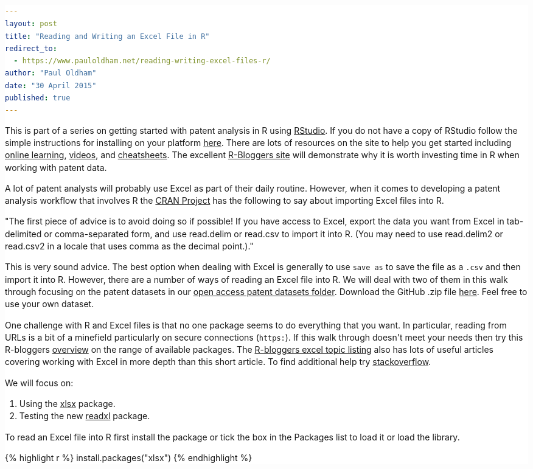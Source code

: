 ```yaml
---
layout: post
title: "Reading and Writing an Excel File in R"
redirect_to:
  - https://www.pauloldham.net/reading-writing-excel-files-r/
author: "Paul Oldham"
date: "30 April 2015"
published: true
---
```


This is part of a series on getting started with patent analysis in R using [RStudio](http://www.rstudio.com). If you do not have a copy of RStudio follow the simple instructions for installing on your platform [here](http://www.rstudio.com/products/rstudio/download/). There are lots of resources on the site to help you get started including [online learning](http://www.rstudio.com/resources/training/online-learning/), [videos](http://www.rstudio.com/resources/webinars/), and [cheatsheets](http://www.rstudio.com/resources/cheatsheets/). The excellent [R-Bloggers site](http://www.r-bloggers.com) will demonstrate why it is worth investing time in R when working with patent data.  

A lot of patent analysts will probably use Excel as part of their daily routine. However, when it comes to developing a patent analysis workflow that involves R the [CRAN Project](http://cran.r-project.org/doc/manuals/r-release/R-data.html#Reading-Excel-spreadsheets) has the following to say about importing Excel files into R. 

"The first piece of advice is to avoid doing so if possible! If you have access to Excel, export the data you want from Excel in tab-delimited or comma-separated form, and use read.delim or read.csv to import it into R. (You may need to use read.delim2 or read.csv2 in a locale that uses comma as the decimal point.)."

This is very sound advice. The best option when dealing with Excel is generally to use `save as` to save the file as a `.csv` and then import it into R. However, there are a number of ways of reading an Excel file into R. We will  deal with two of them in this walk through focusing on the patent datasets in our [open access patent datasets folder](https://drive.google.com/open?id=0B4piiKOCkRPDNThTWU1QQVYyRnM&authuser=0). Download the GitHub .zip file [here](https://github.com/poldham/opensource-patent-analytics/blob/master/2_datasets/datasets.zip?raw=true). Feel free to use your own dataset. 

One challenge with R and Excel files is that no one package seems to do everything that you want. In particular, reading from URLs is a bit of a minefield particularly on secure connections (`https:`).  If this walk through doesn't meet your needs then try this R-bloggers [overview](http://www.r-bloggers.com/read-excel-files-from-r/) on the range of available packages. The [R-bloggers excel topic listing](http://www.r-bloggers.com/search/excel) also has lots of useful articles covering working with Excel in more depth than this short article. To find additional help try [stackoverflow](http://stackoverflow.com/questions/tagged/r). 

We will focus on:

1. Using the [xlsx](http://www.r-bloggers.com/importexport-data-to-and-from-xlsx-files/) package.
2. Testing the new [readxl](http://blog.rstudio.org/2015/04/15/readxl-0-1-0/) package.

To read an Excel file into R first install the package or tick the box in the Packages list to load it or load the library.


{% highlight r %}
install.packages("xlsx")
{% endhighlight %}
